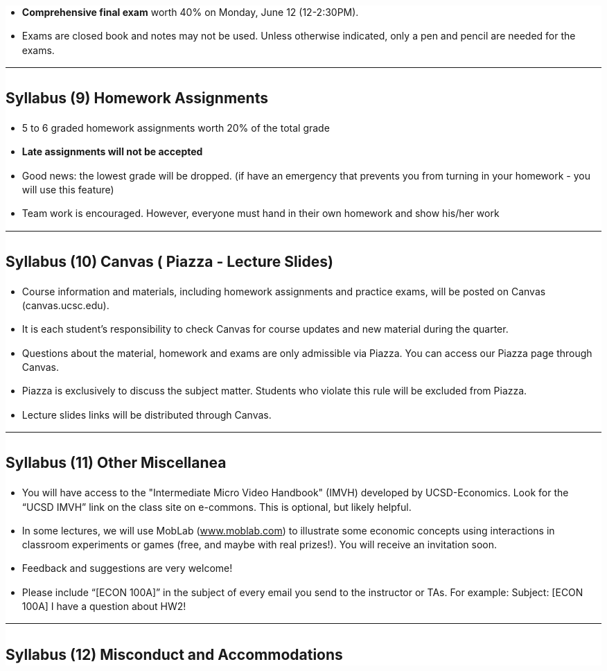 * **Comprehensive final exam** worth 40% on Monday, June 12 (12-2:30PM).

* Exams are closed book and notes may not be used. Unless otherwise indicated, only a pen and pencil are needed for the exams.

-----

## Syllabus (9) Homework Assignments

* 5 to 6 graded homework assignments worth 20% of the total grade

* **Late assignments will not be accepted**

* Good news: the lowest grade will be dropped. (if have an emergency that prevents you from turning in your homework - you will use this feature) 

* Team work is encouraged. However, everyone must hand in their own homework and show his/her work

-----

## Syllabus (10) Canvas ( Piazza - Lecture Slides)
 
* Course information and materials, including homework assignments and practice exams, will be posted on Canvas (canvas.ucsc.edu).

* It is each student’s responsibility to check Canvas for course updates and new material during the quarter.

* Questions about the material, homework and exams are only admissible via Piazza. You can access our Piazza page through Canvas.

* Piazza is exclusively to discuss the subject matter. Students who violate this rule will be excluded from Piazza.
 
* Lecture slides links will be distributed through Canvas.

-----

## Syllabus (11) Other Miscellanea

* You will have access to the "Intermediate Micro Video Handbook" (IMVH) developed by UCSD-Economics. Look for the “UCSD IMVH” link on the class site on e-commons. This is optional, but likely helpful.

* In some lectures, we will use MobLab (www.moblab.com) to illustrate some economic concepts using interactions in classroom experiments or games (free, and maybe with real prizes!). You will receive an invitation soon.

* Feedback and suggestions are very welcome!

* Please include “[ECON 100A]” in the subject of every email you send to the instructor or TAs. For example: Subject: [ECON 100A] I have a question about HW2!

-----

## Syllabus (12) Misconduct and Accommodations
